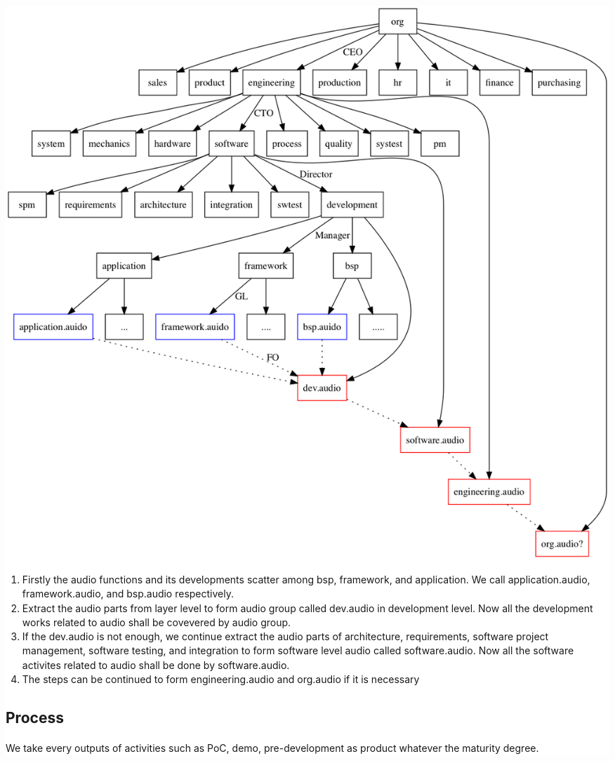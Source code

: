![](./organizationalstructure.png)

1. Firstly the audio functions and its developments scatter among bsp, framework, and application. We call application.audio, framework.audio, and bsp.audio respectively.
2. Extract the audio parts from layer level to form audio group called dev.audio in development level. Now all the development works related to audio shall be covevered by audio group.
3. If the dev.audio is not enough, we continue extract the audio parts of architecture, requirements, software project management, software testing, and integration to form software level audio called software.audio. Now all the software activites related to audio shall be done by software.audio.
4. The steps can be continued to form engineering.audio and org.audio if it is necessary

## Process
We take every outputs of activities such as PoC, demo, pre-development as product whatever the maturity degree.   
